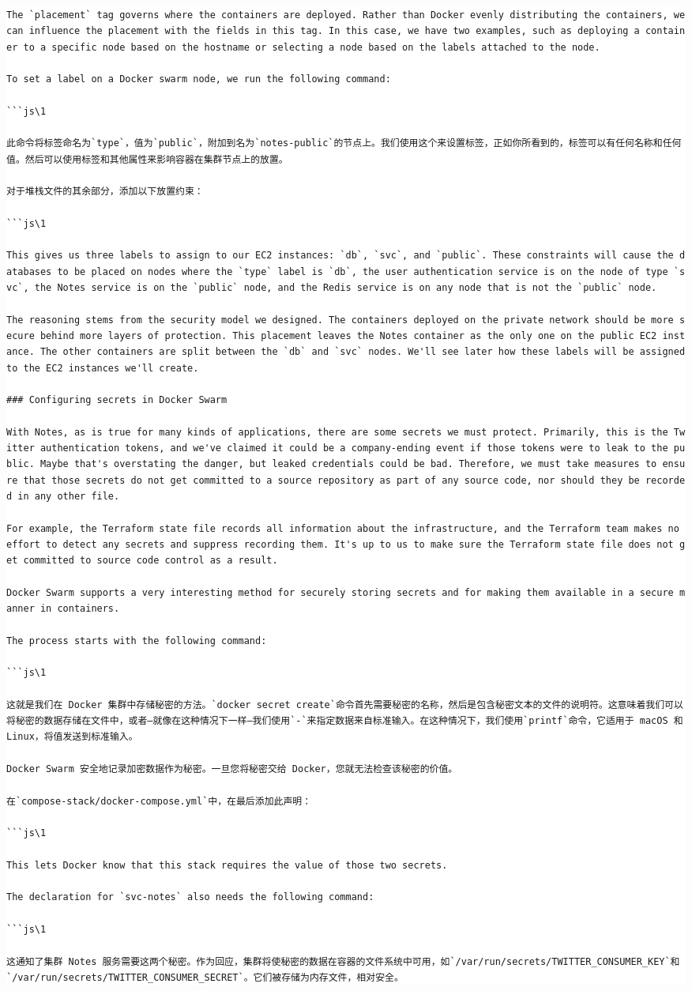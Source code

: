 ```js\1
The `placement` tag governs where the containers are deployed. Rather than Docker evenly distributing the containers, we can influence the placement with the fields in this tag. In this case, we have two examples, such as deploying a container to a specific node based on the hostname or selecting a node based on the labels attached to the node.

To set a label on a Docker swarm node, we run the following command:

```js\1

此命令将标签命名为`type`，值为`public`，附加到名为`notes-public`的节点上。我们使用这个来设置标签，正如你所看到的，标签可以有任何名称和任何值。然后可以使用标签和其他属性来影响容器在集群节点上的放置。

对于堆栈文件的其余部分，添加以下放置约束：

```js\1

This gives us three labels to assign to our EC2 instances: `db`, `svc`, and `public`. These constraints will cause the databases to be placed on nodes where the `type` label is `db`, the user authentication service is on the node of type `svc`, the Notes service is on the `public` node, and the Redis service is on any node that is not the `public` node.

The reasoning stems from the security model we designed. The containers deployed on the private network should be more secure behind more layers of protection. This placement leaves the Notes container as the only one on the public EC2 instance. The other containers are split between the `db` and `svc` nodes. We'll see later how these labels will be assigned to the EC2 instances we'll create.

### Configuring secrets in Docker Swarm

With Notes, as is true for many kinds of applications, there are some secrets we must protect. Primarily, this is the Twitter authentication tokens, and we've claimed it could be a company-ending event if those tokens were to leak to the public. Maybe that's overstating the danger, but leaked credentials could be bad. Therefore, we must take measures to ensure that those secrets do not get committed to a source repository as part of any source code, nor should they be recorded in any other file.

For example, the Terraform state file records all information about the infrastructure, and the Terraform team makes no effort to detect any secrets and suppress recording them. It's up to us to make sure the Terraform state file does not get committed to source code control as a result.

Docker Swarm supports a very interesting method for securely storing secrets and for making them available in a secure manner in containers.

The process starts with the following command:

```js\1

这就是我们在 Docker 集群中存储秘密的方法。`docker secret create`命令首先需要秘密的名称，然后是包含秘密文本的文件的说明符。这意味着我们可以将秘密的数据存储在文件中，或者—就像在这种情况下一样—我们使用`-`来指定数据来自标准输入。在这种情况下，我们使用`printf`命令，它适用于 macOS 和 Linux，将值发送到标准输入。

Docker Swarm 安全地记录加密数据作为秘密。一旦您将秘密交给 Docker，您就无法检查该秘密的价值。

在`compose-stack/docker-compose.yml`中，在最后添加此声明：

```js\1

This lets Docker know that this stack requires the value of those two secrets. 

The declaration for `svc-notes` also needs the following command:

```js\1

这通知了集群 Notes 服务需要这两个秘密。作为回应，集群将使秘密的数据在容器的文件系统中可用，如`/var/run/secrets/TWITTER_CONSUMER_KEY`和`/var/run/secrets/TWITTER_CONSUMER_SECRET`。它们被存储为内存文件，相对安全。

```